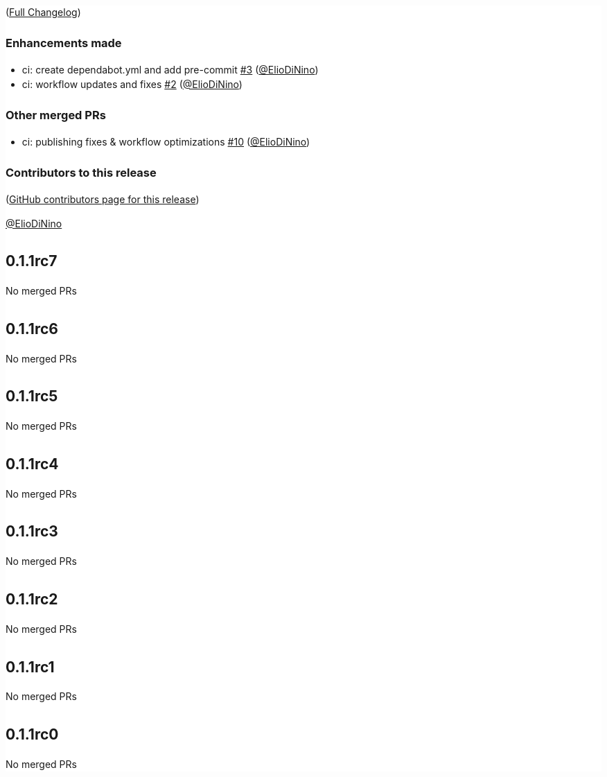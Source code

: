 ([Full Changelog](https://github.com/ibm-skills-network/skillsnetwork-jupyter-extension/compare/6dc4ab97f14f20c8bde3cb7a3fea700f173ef3b7...e19194dfff5c270859dc1bb1566c82630f2b3186))

### Enhancements made

- ci: create dependabot.yml and add pre-commit [#3](https://github.com/ibm-skills-network/skillsnetwork-jupyter-extension/pull/3) ([@ElioDiNino](https://github.com/ElioDiNino))
- ci: workflow updates and fixes [#2](https://github.com/ibm-skills-network/skillsnetwork-jupyter-extension/pull/2) ([@ElioDiNino](https://github.com/ElioDiNino))

### Other merged PRs

- ci: publishing fixes & workflow optimizations [#10](https://github.com/ibm-skills-network/skillsnetwork-jupyter-extension/pull/10) ([@ElioDiNino](https://github.com/ElioDiNino))

### Contributors to this release

([GitHub contributors page for this release](https://github.com/ibm-skills-network/skillsnetwork-jupyter-extension/graphs/contributors?from=2024-02-02&to=2024-02-07&type=c))

[@ElioDiNino](https://github.com/search?q=repo%3Aibm-skills-network%2Fskillsnetwork-jupyter-extension+involves%3AElioDiNino+updated%3A2024-02-02..2024-02-07&type=Issues)

## 0.1.1rc7

No merged PRs

## 0.1.1rc6

No merged PRs

## 0.1.1rc5

No merged PRs

## 0.1.1rc4

No merged PRs

## 0.1.1rc3

No merged PRs

## 0.1.1rc2

No merged PRs

## 0.1.1rc1

No merged PRs

## 0.1.1rc0

No merged PRs
